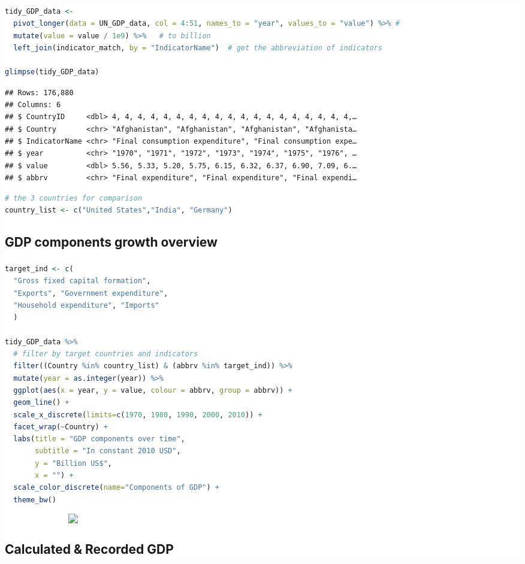 
```r
tidy_GDP_data <- 
  pivot_longer(data = UN_GDP_data, col = 4:51, names_to = "year", values_to = "value") %>% # 
  mutate(value = value / 1e9) %>%   # to billion
  left_join(indicator_match, by = "IndicatorName")  # get the abbreviation of indicators

glimpse(tidy_GDP_data)
```

```
## Rows: 176,880
## Columns: 6
## $ CountryID     <dbl> 4, 4, 4, 4, 4, 4, 4, 4, 4, 4, 4, 4, 4, 4, 4, 4, 4, 4, 4,…
## $ Country       <chr> "Afghanistan", "Afghanistan", "Afghanistan", "Afghanista…
## $ IndicatorName <chr> "Final consumption expenditure", "Final consumption expe…
## $ year          <chr> "1970", "1971", "1972", "1973", "1974", "1975", "1976", …
## $ value         <dbl> 5.56, 5.33, 5.20, 5.75, 6.15, 6.32, 6.37, 6.90, 7.09, 6.…
## $ abbrv         <chr> "Final expenditure", "Final expenditure", "Final expendi…
```

```r
# the 3 countries for comparison
country_list <- c("United States","India", "Germany")
```

## GDP components growth overview


```r
target_ind <- c(
  "Gross fixed capital formation", 
  "Exports", "Government expenditure", 
  "Household expenditure", "Imports"
  )

tidy_GDP_data %>% 
  # filter by target countries and indicators
  filter((Country %in% country_list) & (abbrv %in% target_ind)) %>% 
  mutate(year = as.integer(year)) %>% 
  ggplot(aes(x = year, y = value, colour = abbrv, group = abbrv)) +
  geom_line() +
  scale_x_discrete(limits=c(1970, 1980, 1990, 2000, 2010)) + 
  facet_wrap(~Country) + 
  labs(title = "GDP components over time", 
       subtitle = "In constant 2010 USD", 
       y = "Billion US$", 
       x = "") + 
  scale_color_discrete(name="Components of GDP") + 
  theme_bw()
```

<img src="{{< blogdown/postref >}}index_files/figure-html/gdp_comp_over_time-1.png" width="648" style="display: block; margin: auto;" />

## Calculated & Recorded GDP
